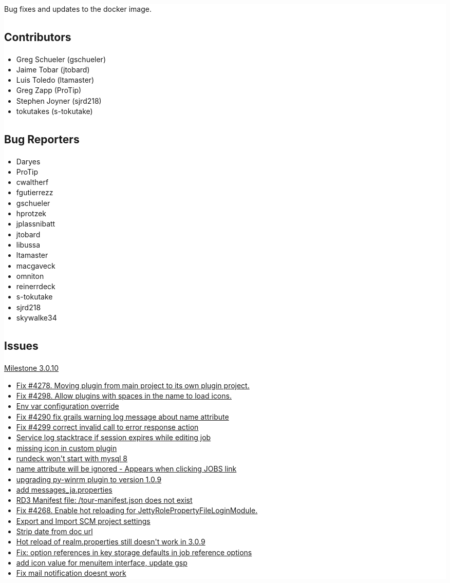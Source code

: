 Bug fixes and updates to the docker image.

## Contributors

* Greg Schueler (gschueler)
* Jaime Tobar (jtobard)
* Luis Toledo (ltamaster)
* Greg Zapp (ProTip)
* Stephen Joyner (sjrd218)
* tokutakes (s-tokutake)

## Bug Reporters

* Daryes
* ProTip
* cwaltherf
* fgutierrezz
* gschueler
* hprotzek
* jplassnibatt
* jtobard
* libussa
* ltamaster
* macgaveck
* omniton
* reinerrdeck
* s-tokutake
* sjrd218
* skywalke34

## Issues

[Milestone 3.0.10](https://github.com/rundeck/rundeck/milestone/93)

* [Fix #4278. Moving plugin from main project to its own plugin project.](https://github.com/rundeck/rundeck/pull/4314)
* [Fix #4298. Allow plugins with spaces in the name to load icons.](https://github.com/rundeck/rundeck/pull/4313)
* [Env var configuration override](https://github.com/rundeck/rundeck/issues/4308)
* [Fix #4290 fix grails warning log message about name attribute](https://github.com/rundeck/rundeck/pull/4301)
* [Fix #4299 correct invalid call to error response action](https://github.com/rundeck/rundeck/pull/4300)
* [Service log stacktrace if session expires while editing job](https://github.com/rundeck/rundeck/issues/4299)
* [missing icon in custom plugin](https://github.com/rundeck/rundeck/issues/4298)
* [rundeck won't start with mysql 8](https://github.com/rundeck/rundeck/issues/4294)
* [name attribute will be ignored - Appears when clicking JOBS link](https://github.com/rundeck/rundeck/issues/4290)
* [upgrading py-winrm plugin to version 1.0.9](https://github.com/rundeck/rundeck/pull/4289)
* [add messages_ja.properties](https://github.com/rundeck/rundeck/pull/4282)
* [RD3 Manifest file: /tour-manifest.json does not exist](https://github.com/rundeck/rundeck/issues/4278)
* [Fix #4268. Enable hot reloading for JettyRolePropertyFileLoginModule.](https://github.com/rundeck/rundeck/pull/4276)
* [Export and Import SCM project settings](https://github.com/rundeck/rundeck/pull/4273)
* [Strip date from doc url](https://github.com/rundeck/rundeck/pull/4272)
* [Hot reload of realm.properties still doesn't work in 3.0.9](https://github.com/rundeck/rundeck/issues/4268)
* [Fix: option references in key storage defaults in job reference options](https://github.com/rundeck/rundeck/pull/4264)
* [add icon value for menuitem interface, update gsp](https://github.com/rundeck/rundeck/pull/4262)
* [Fix mail notification doesnt work](https://github.com/rundeck/rundeck/pull/4261)